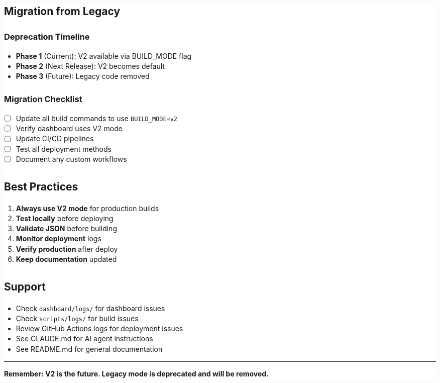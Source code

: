 ## Migration from Legacy

### Deprecation Timeline

- **Phase 1** (Current): V2 available via BUILD_MODE flag
- **Phase 2** (Next Release): V2 becomes default
- **Phase 3** (Future): Legacy code removed

### Migration Checklist

- [ ] Update all build commands to use `BUILD_MODE=v2`
- [ ] Verify dashboard uses V2 mode
- [ ] Update CI/CD pipelines
- [ ] Test all deployment methods
- [ ] Document any custom workflows

## Best Practices

1. **Always use V2 mode** for production builds
2. **Test locally** before deploying
3. **Validate JSON** before building
4. **Monitor deployment** logs
5. **Verify production** after deploy
6. **Keep documentation** updated

## Support

- Check `dashboard/logs/` for dashboard issues
- Check `scripts/logs/` for build issues
- Review GitHub Actions logs for deployment issues
- See CLAUDE.md for AI agent instructions
- See README.md for general documentation

---

**Remember: V2 is the future. Legacy mode is deprecated and will be removed.**